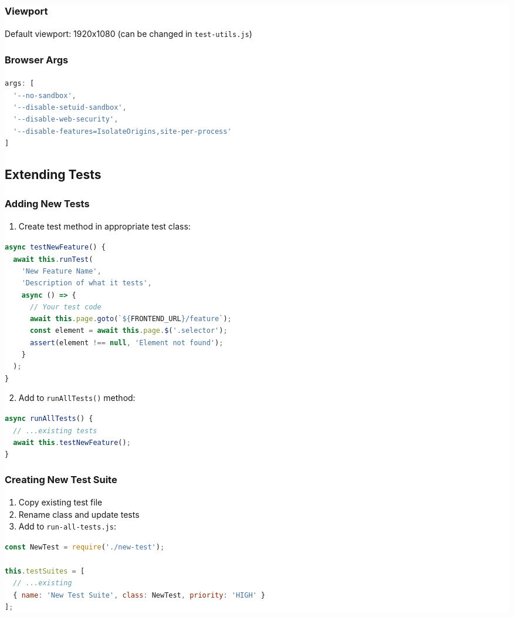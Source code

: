 ### Viewport

Default viewport: 1920x1080 (can be changed in `test-utils.js`)

### Browser Args

```javascript
args: [
  '--no-sandbox',
  '--disable-setuid-sandbox',
  '--disable-web-security',
  '--disable-features=IsolateOrigins,site-per-process'
]
```

## Extending Tests

### Adding New Tests

1. Create test method in appropriate test class:

```javascript
async testNewFeature() {
  await this.runTest(
    'New Feature Name',
    'Description of what it tests',
    async () => {
      // Your test code
      await this.page.goto(`${FRONTEND_URL}/feature`);
      const element = await this.page.$('.selector');
      assert(element !== null, 'Element not found');
    }
  );
}
```

2. Add to `runAllTests()` method:

```javascript
async runAllTests() {
  // ...existing tests
  await this.testNewFeature();
}
```

### Creating New Test Suite

1. Copy existing test file
2. Rename class and update tests
3. Add to `run-all-tests.js`:

```javascript
const NewTest = require('./new-test');

this.testSuites = [
  // ...existing
  { name: 'New Test Suite', class: NewTest, priority: 'HIGH' }
];
```
